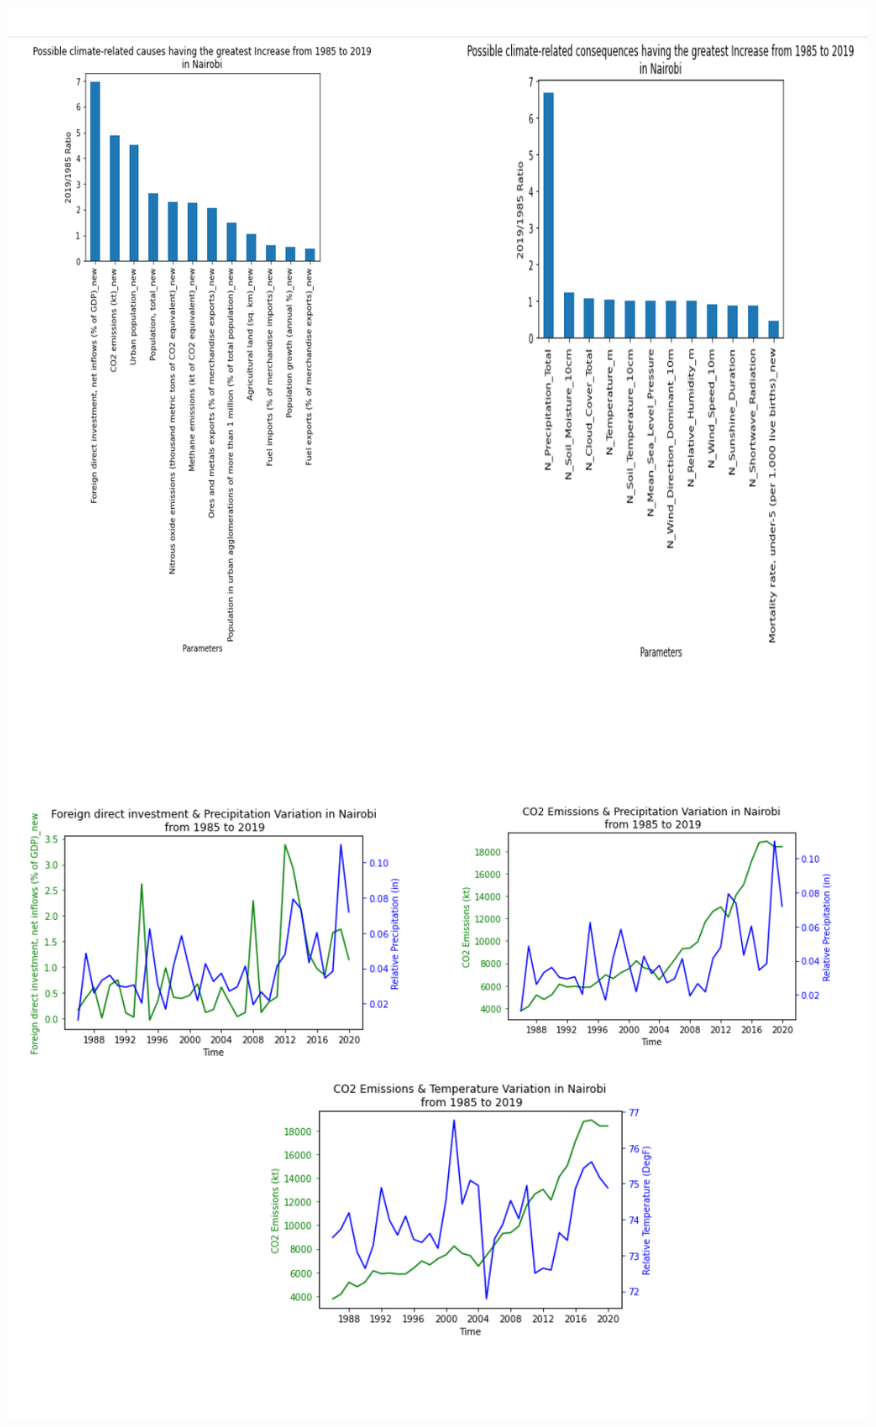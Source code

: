   <img width="1000" height="700" src="https://raw.githubusercontent.com/mohamedziane/Climate-Change-in-Kenya/main/images/FIG7.png">
  <img width="1000" height="700" src="https://raw.githubusercontent.com/mohamedziane/Climate-Change-in-Kenya/main/images/FIG8.png">
</p>